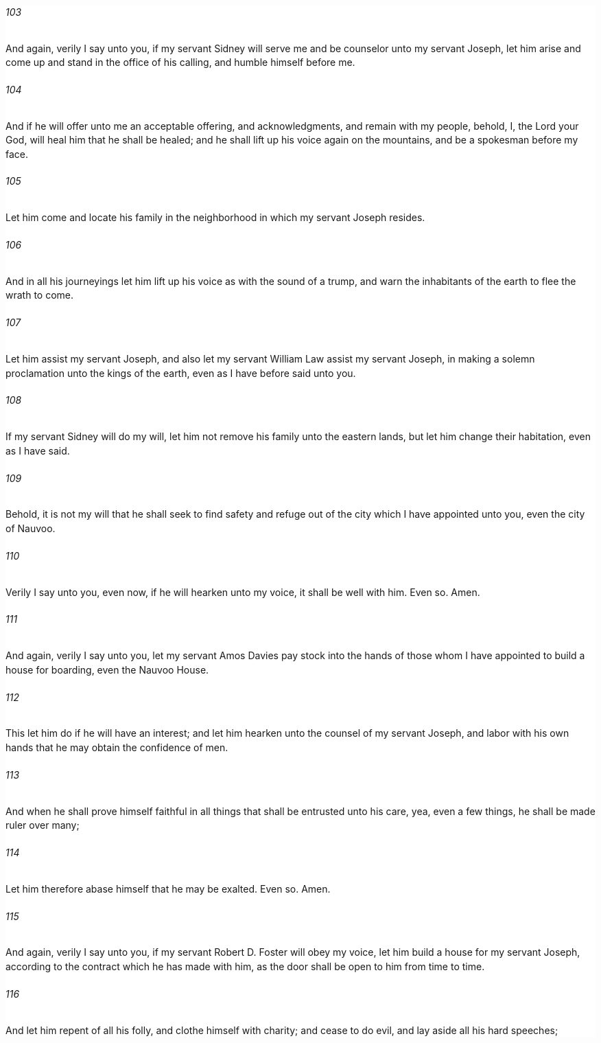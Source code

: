 ###### 103 
And again, verily I say unto you, if my servant Sidney will serve me and be counselor unto my servant Joseph, let him arise and come up and stand in the office of his calling, and humble himself before me.

###### 104 
And if he will offer unto me an acceptable offering, and acknowledgments, and remain with my people, behold, I, the Lord your God, will heal him that he shall be healed; and he shall lift up his voice again on the mountains, and be a spokesman before my face.

###### 105 
Let him come and locate his family in the neighborhood in which my servant Joseph resides.

###### 106 
And in all his journeyings let him lift up his voice as with the sound of a trump, and warn the inhabitants of the earth to flee the wrath to come.

###### 107 
Let him assist my servant Joseph, and also let my servant William Law assist my servant Joseph, in making a solemn proclamation unto the kings of the earth, even as I have before said unto you.

###### 108 
If my servant Sidney will do my will, let him not remove his family unto the eastern lands, but let him change their habitation, even as I have said.

###### 109 
Behold, it is not my will that he shall seek to find safety and refuge out of the city which I have appointed unto you, even the city of Nauvoo.

###### 110 
Verily I say unto you, even now, if he will hearken unto my voice, it shall be well with him. Even so. Amen.

###### 111 
And again, verily I say unto you, let my servant Amos Davies pay stock into the hands of those whom I have appointed to build a house for boarding, even the Nauvoo House.

###### 112 
This let him do if he will have an interest; and let him hearken unto the counsel of my servant Joseph, and labor with his own hands that he may obtain the confidence of men.

###### 113 
And when he shall prove himself faithful in all things that shall be entrusted unto his care, yea, even a few things, he shall be made ruler over many;

###### 114 
Let him therefore abase himself that he may be exalted. Even so. Amen.

###### 115 
And again, verily I say unto you, if my servant Robert D. Foster will obey my voice, let him build a house for my servant Joseph, according to the contract which he has made with him, as the door shall be open to him from time to time.

###### 116 
And let him repent of all his folly, and clothe himself with charity; and cease to do evil, and lay aside all his hard speeches;
